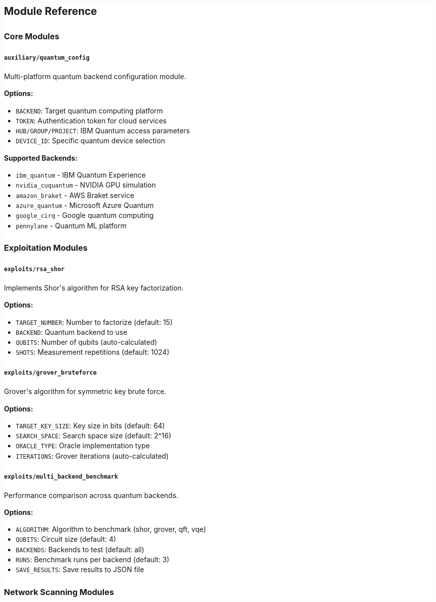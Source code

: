 ## Module Reference

### Core Modules

#### `auxiliary/quantum_config`
Multi-platform quantum backend configuration module.

**Options:**
- `BACKEND`: Target quantum computing platform
- `TOKEN`: Authentication token for cloud services
- `HUB/GROUP/PROJECT`: IBM Quantum access parameters
- `DEVICE_ID`: Specific quantum device selection

**Supported Backends:**
- `ibm_quantum` - IBM Quantum Experience
- `nvidia_cuquantum` - NVIDIA GPU simulation
- `amazon_braket` - AWS Braket service
- `azure_quantum` - Microsoft Azure Quantum
- `google_cirq` - Google quantum computing
- `pennylane` - Quantum ML platform

### Exploitation Modules

#### `exploits/rsa_shor`
Implements Shor's algorithm for RSA key factorization.

**Options:**
- `TARGET_NUMBER`: Number to factorize (default: 15)
- `BACKEND`: Quantum backend to use
- `QUBITS`: Number of qubits (auto-calculated)
- `SHOTS`: Measurement repetitions (default: 1024)

#### `exploits/grover_bruteforce`
Grover's algorithm for symmetric key brute force.

**Options:**
- `TARGET_KEY_SIZE`: Key size in bits (default: 64)
- `SEARCH_SPACE`: Search space size (default: 2^16)
- `ORACLE_TYPE`: Oracle implementation type
- `ITERATIONS`: Grover iterations (auto-calculated)

#### `exploits/multi_backend_benchmark`
Performance comparison across quantum backends.

**Options:**
- `ALGORITHM`: Algorithm to benchmark (shor, grover, qft, vqe)
- `QUBITS`: Circuit size (default: 4)
- `BACKENDS`: Backends to test (default: all)
- `RUNS`: Benchmark runs per backend (default: 3)
- `SAVE_RESULTS`: Save results to JSON file

### Network Scanning Modules
